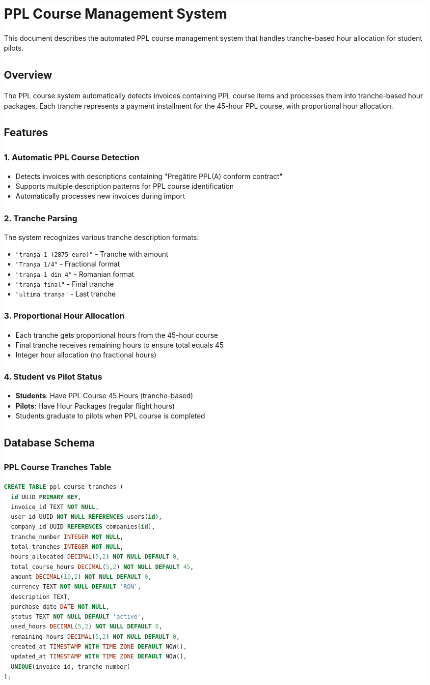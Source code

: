 # PPL Course Management System

This document describes the automated PPL course management system that handles tranche-based hour allocation for student pilots.

## Overview

The PPL course system automatically detects invoices containing PPL course items and processes them into tranche-based hour packages. Each tranche represents a payment installment for the 45-hour PPL course, with proportional hour allocation.

## Features

### 1. Automatic PPL Course Detection
- Detects invoices with descriptions containing "Pregătire PPL(A) conform contract"
- Supports multiple description patterns for PPL course identification
- Automatically processes new invoices during import

### 2. Tranche Parsing
The system recognizes various tranche description formats:
- `"tranșa 1 (2875 euro)"` - Tranche with amount
- `"Tranșa 1/4"` - Fractional format
- `"tranșa 1 din 4"` - Romanian format
- `"tranșa final"` - Final tranche
- `"ultima tranșa"` - Last tranche

### 3. Proportional Hour Allocation
- Each tranche gets proportional hours from the 45-hour course
- Final tranche receives remaining hours to ensure total equals 45
- Integer hour allocation (no fractional hours)

### 4. Student vs Pilot Status
- **Students**: Have PPL Course 45 Hours (tranche-based)
- **Pilots**: Have Hour Packages (regular flight hours)
- Students graduate to pilots when PPL course is completed

## Database Schema

### PPL Course Tranches Table
```sql
CREATE TABLE ppl_course_tranches (
  id UUID PRIMARY KEY,
  invoice_id TEXT NOT NULL,
  user_id UUID NOT NULL REFERENCES users(id),
  company_id UUID REFERENCES companies(id),
  tranche_number INTEGER NOT NULL,
  total_tranches INTEGER NOT NULL,
  hours_allocated DECIMAL(5,2) NOT NULL DEFAULT 0,
  total_course_hours DECIMAL(5,2) NOT NULL DEFAULT 45,
  amount DECIMAL(10,2) NOT NULL DEFAULT 0,
  currency TEXT NOT NULL DEFAULT 'RON',
  description TEXT,
  purchase_date DATE NOT NULL,
  status TEXT NOT NULL DEFAULT 'active',
  used_hours DECIMAL(5,2) NOT NULL DEFAULT 0,
  remaining_hours DECIMAL(5,2) NOT NULL DEFAULT 0,
  created_at TIMESTAMP WITH TIME ZONE DEFAULT NOW(),
  updated_at TIMESTAMP WITH TIME ZONE DEFAULT NOW(),
  UNIQUE(invoice_id, tranche_number)
);
```